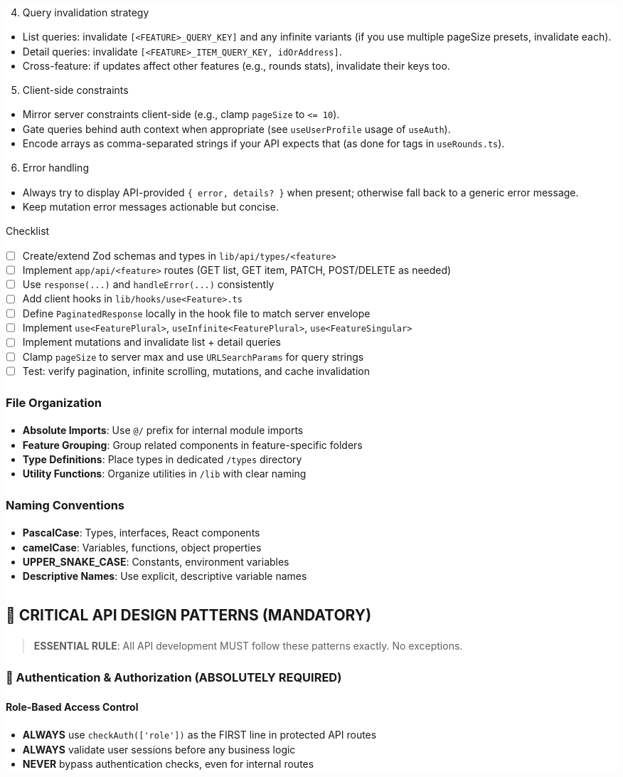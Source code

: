 4. Query invalidation strategy

- List queries: invalidate `[<FEATURE>_QUERY_KEY]` and any infinite variants (if you use multiple pageSize presets, invalidate each).
- Detail queries: invalidate `[<FEATURE>_ITEM_QUERY_KEY, idOrAddress]`.
- Cross-feature: if updates affect other features (e.g., rounds stats), invalidate their keys too.

5. Client-side constraints

- Mirror server constraints client-side (e.g., clamp `pageSize` to `<= 10`).
- Gate queries behind auth context when appropriate (see `useUserProfile` usage of `useAuth`).
- Encode arrays as comma-separated strings if your API expects that (as done for tags in `useRounds.ts`).

6. Error handling

- Always try to display API-provided `{ error, details? }` when present; otherwise fall back to a generic error message.
- Keep mutation error messages actionable but concise.

Checklist

- [ ] Create/extend Zod schemas and types in `lib/api/types/<feature>`
- [ ] Implement `app/api/<feature>` routes (GET list, GET item, PATCH, POST/DELETE as needed)
- [ ] Use `response(...)` and `handleError(...)` consistently
- [ ] Add client hooks in `lib/hooks/use<Feature>.ts`
- [ ] Define `PaginatedResponse` locally in the hook file to match server envelope
- [ ] Implement `use<FeaturePlural>`, `useInfinite<FeaturePlural>`, `use<FeatureSingular>`
- [ ] Implement mutations and invalidate list + detail queries
- [ ] Clamp `pageSize` to server max and use `URLSearchParams` for query strings
- [ ] Test: verify pagination, infinite scrolling, mutations, and cache invalidation

### File Organization

- **Absolute Imports**: Use `@/` prefix for internal module imports
- **Feature Grouping**: Group related components in feature-specific folders
- **Type Definitions**: Place types in dedicated `/types` directory
- **Utility Functions**: Organize utilities in `/lib` with clear naming

### Naming Conventions

- **PascalCase**: Types, interfaces, React components
- **camelCase**: Variables, functions, object properties
- **UPPER_SNAKE_CASE**: Constants, environment variables
- **Descriptive Names**: Use explicit, descriptive variable names

## 🚨 CRITICAL API DESIGN PATTERNS (MANDATORY)

> **ESSENTIAL RULE**: All API development MUST follow these patterns exactly. No exceptions.

### 🔐 Authentication & Authorization (ABSOLUTELY REQUIRED)

#### Role-Based Access Control

- **ALWAYS** use `checkAuth(['role'])` as the FIRST line in protected API routes
- **ALWAYS** validate user sessions before any business logic
- **NEVER** bypass authentication checks, even for internal routes
